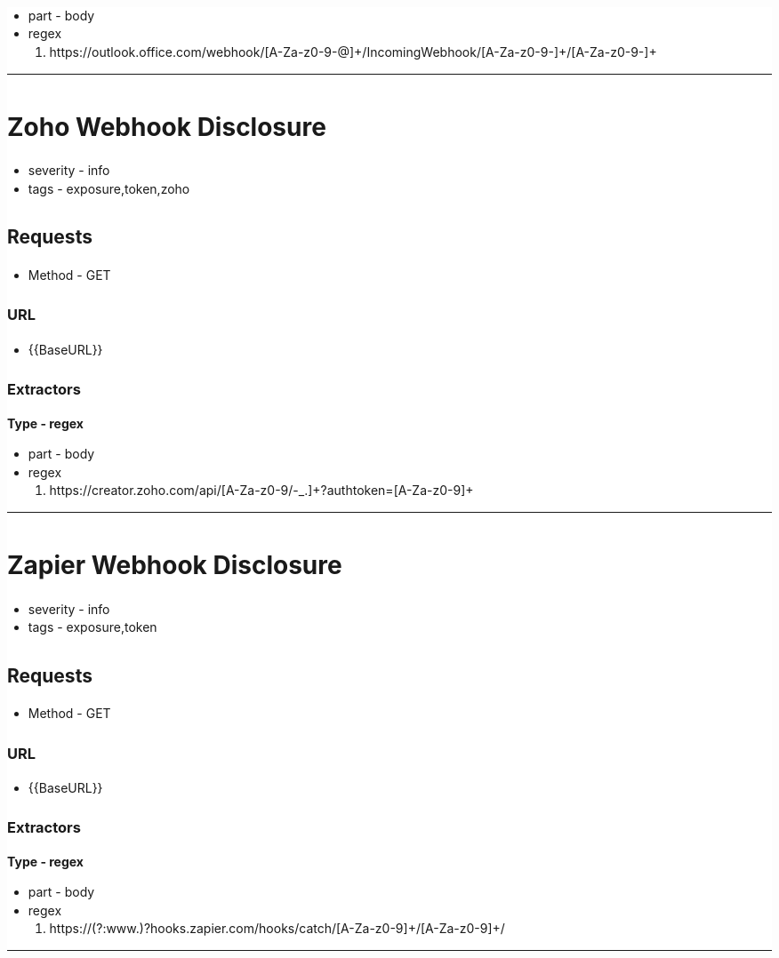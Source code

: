- part - body
- regex
  1. https://outlook\.office\.com/webhook/[A-Za-z0-9\-@]+/IncomingWebhook/[A-Za-z0-9\-]+/[A-Za-z0-9\-]+

---

# Zoho Webhook Disclosure

- severity - info
- tags - exposure,token,zoho

## Requests

- Method - GET

### URL

- {{BaseURL}}

### Extractors

**Type - regex**

- part - body
- regex
  1. https://creator\.zoho\.com/api/[A-Za-z0-9/\-_\.]+\?authtoken=[A-Za-z0-9]+

---

# Zapier Webhook Disclosure

- severity - info
- tags - exposure,token

## Requests

- Method - GET

### URL

- {{BaseURL}}

### Extractors

**Type - regex**

- part - body
- regex
  1. https://(?:www.)?hooks\.zapier\.com/hooks/catch/[A-Za-z0-9]+/[A-Za-z0-9]+/

---
